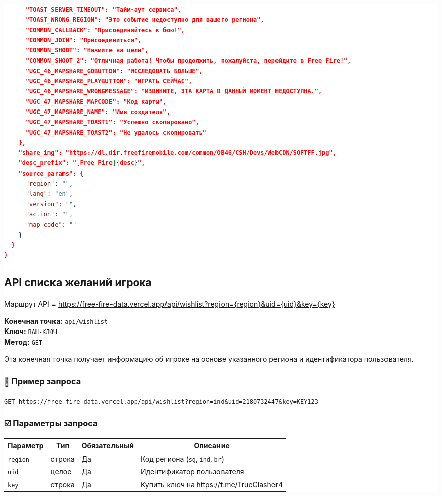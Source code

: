 ```json
      "TOAST_SERVER_TIMEOUT": "Тайм-аут сервиса",
      "TOAST_WRONG_REGION": "Это событие недоступно для вашего региона",
      "COMMON_CALLBACK": "Присоединяйтесь к бою!",
      "COMMON_JOIN": "Присоединиться",
      "COMMON_SHOOT": "Нажмите на цели",
      "COMMON_SHOOT_2": "Отличная работа! Чтобы продолжить, пожалуйста, перейдите в Free Fire!",
      "UGC_46_MAPSHARE_GOBUTTON": "ИССЛЕДОВАТЬ БОЛЬШЕ",
      "UGC_46_MAPSHARE_PLAYBUTTON": "ИГРАТЬ СЕЙЧАС",
      "UGC_46_MAPSHARE_WRONGMESSAGE": "ИЗВИНИТЕ, ЭТА КАРТА В ДАННЫЙ МОМЕНТ НЕДОСТУПНА.",
      "UGC_47_MAPSHARE_MAPCODE": "Код карты",
      "UGC_47_MAPSHARE_NAME": "Имя создателя",
      "UGC_47_MAPSHARE_TOAST1": "Успешно скопировано",
      "UGC_47_MAPSHARE_TOAST2": "Не удалось скопировать"
    },
    "share_img": "https://dl.dir.freefiremobile.com/common/OB46/CSH/Devs/WebCDN/SOFTFF.jpg",
    "desc_prefix": "[Free Fire]{desc}",
    "source_params": {
      "region": "",
      "lang": "en",
      "version": "",
      "action": "",
      "map_code": ""
    }
  }
}
```

## API списка желаний игрока
Маршрут API = https://free-fire-data.vercel.app/api/wishlist?region={region}&uid={uid}&key={key}

**Конечная точка:** `api/wishlist`  
**Ключ:** `ВАШ-КЛЮЧ`  
**Метод:** `GET`  

Эта конечная точка получает информацию об игроке на основе указанного региона и идентификатора пользователя.

### 📨 Пример запроса
```http
GET https://free-fire-data.vercel.app/api/wishlist?region=ind&uid=2180732447&key=KEY123
```

### ☑️ Параметры запроса

| Параметр  | Тип    | Обязательный | Описание                              |
|-----------|--------|--------------|---------------------------------------|
| `region`  | строка | Да           | Код региона (`sg`, `ind`, `br`)       |
| `uid`     | целое  | Да           | Идентификатор пользователя            |
| `key`     | строка | Да           | Купить ключ на https://t.me/TrueClasher4 |
